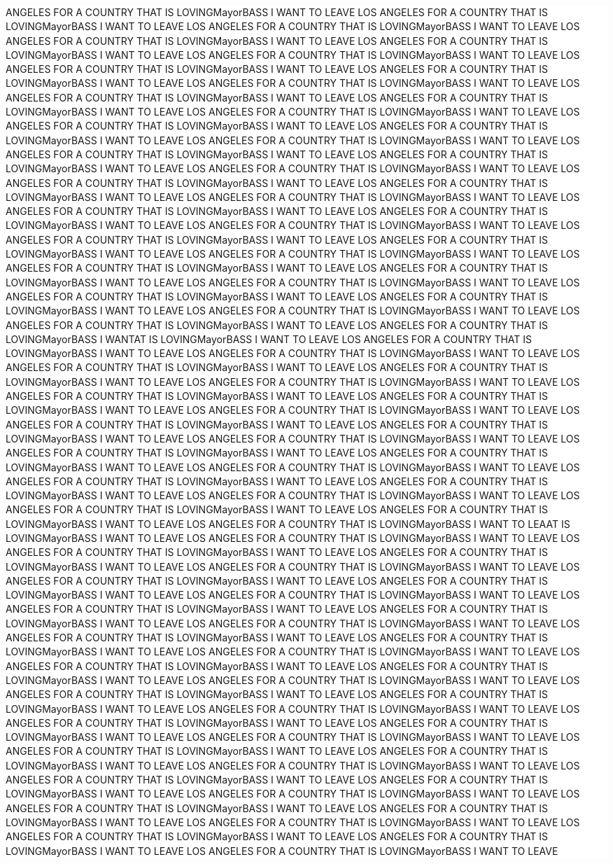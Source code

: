 ANGELES FOR A COUNTRY THAT IS LOVINGMayorBASS I WANT TO LEAVE LOS ANGELES FOR A COUNTRY THAT IS LOVINGMayorBASS I WANT TO LEAVE LOS ANGELES FOR A COUNTRY THAT IS LOVINGMayorBASS I WANT TO LEAVE LOS ANGELES FOR A COUNTRY THAT IS LOVINGMayorBASS I WANT TO LEAVE LOS ANGELES FOR A COUNTRY THAT IS LOVINGMayorBASS I WANT TO LEAVE LOS ANGELES FOR A COUNTRY THAT IS LOVINGMayorBASS I WANT TO LEAVE LOS ANGELES FOR A COUNTRY THAT IS LOVINGMayorBASS I WANT TO LEAVE LOS ANGELES FOR A COUNTRY THAT IS LOVINGMayorBASS I WANT TO LEAVE LOS ANGELES FOR A COUNTRY THAT IS LOVINGMayorBASS I WANT TO LEAVE LOS ANGELES FOR A COUNTRY THAT IS LOVINGMayorBASS I WANT TO LEAVE LOS ANGELES FOR A COUNTRY THAT IS LOVINGMayorBASS I WANT TO LEAVE LOS ANGELES FOR A COUNTRY THAT IS LOVINGMayorBASS I WANT TO LEAVE LOS ANGELES FOR A COUNTRY THAT IS LOVINGMayorBASS I WANT TO LEAVE LOS ANGELES FOR A COUNTRY THAT IS LOVINGMayorBASS I WANT TO LEAVE LOS ANGELES FOR A COUNTRY THAT IS LOVINGMayorBASS I WANT TO LEAVE LOS ANGELES FOR A COUNTRY THAT IS LOVINGMayorBASS I WANT TO LEAVE LOS ANGELES FOR A COUNTRY THAT IS LOVINGMayorBASS I WANT TO LEAVE LOS ANGELES FOR A COUNTRY THAT IS LOVINGMayorBASS I WANT TO LEAVE LOS ANGELES FOR A COUNTRY THAT IS LOVINGMayorBASS I WANT TO LEAVE LOS ANGELES FOR A COUNTRY THAT IS LOVINGMayorBASS I WANT TO LEAVE LOS ANGELES FOR A COUNTRY THAT IS LOVINGMayorBASS I WANT TO LEAVE LOS ANGELES FOR A COUNTRY THAT IS LOVINGMayorBASS I WANT TO LEAVE LOS ANGELES FOR A COUNTRY THAT IS LOVINGMayorBASS I WANT TO LEAVE LOS ANGELES FOR A COUNTRY THAT IS LOVINGMayorBASS I WANT TO LEAVE LOS ANGELES FOR A COUNTRY THAT IS LOVINGMayorBASS I WANT TO LEAVE LOS ANGELES FOR A COUNTRY THAT IS LOVINGMayorBASS I WANT TO LEAVE LOS ANGELES FOR A COUNTRY THAT IS LOVINGMayorBASS I WANT TO LEAVE LOS ANGELES FOR A COUNTRY THAT IS LOVINGMayorBASS I WANT TO LEAVE LOS ANGELES FOR A COUNTRY THAT IS LOVINGMayorBASS I WANT TO LEAVE LOS ANGELES FOR A COUNTRY THAT IS LOVINGMayorBASS I WANT TO LEAVE LOS ANGELES FOR A COUNTRY THAT IS LOVINGMayorBASS I WANT TO LEAVE LOS ANGELES FOR A COUNTRY THAT IS LOVINGMayorBASS I WANT TO LEAVE LOS ANGELES FOR A COUNTRY THAT IS LOVINGMayorBASS I WANT TO LEAVE LOS ANGELES FOR A COUNTRY THAT IS LOVINGMayorBASS I WANT TO LEAVE LOS ANGELES FOR A COUNTRY THAT IS LOVINGMayorBASS I WANTAT IS LOVINGMayorBASS I WANT TO LEAVE LOS ANGELES FOR A COUNTRY THAT IS LOVINGMayorBASS I WANT TO LEAVE LOS ANGELES FOR A COUNTRY THAT IS LOVINGMayorBASS I WANT TO LEAVE LOS ANGELES FOR A COUNTRY THAT IS LOVINGMayorBASS I WANT TO LEAVE LOS ANGELES FOR A COUNTRY THAT IS LOVINGMayorBASS I WANT TO LEAVE LOS ANGELES FOR A COUNTRY THAT IS LOVINGMayorBASS I WANT TO LEAVE LOS ANGELES FOR A COUNTRY THAT IS LOVINGMayorBASS I WANT TO LEAVE LOS ANGELES FOR A COUNTRY THAT IS LOVINGMayorBASS I WANT TO LEAVE LOS ANGELES FOR A COUNTRY THAT IS LOVINGMayorBASS I WANT TO LEAVE LOS ANGELES FOR A COUNTRY THAT IS LOVINGMayorBASS I WANT TO LEAVE LOS ANGELES FOR A COUNTRY THAT IS LOVINGMayorBASS I WANT TO LEAVE LOS ANGELES FOR A COUNTRY THAT IS LOVINGMayorBASS I WANT TO LEAVE LOS ANGELES FOR A COUNTRY THAT IS LOVINGMayorBASS I WANT TO LEAVE LOS ANGELES FOR A COUNTRY THAT IS LOVINGMayorBASS I WANT TO LEAVE LOS ANGELES FOR A COUNTRY THAT IS LOVINGMayorBASS I WANT TO LEAVE LOS ANGELES FOR A COUNTRY THAT IS LOVINGMayorBASS I WANT TO LEAVE LOS ANGELES FOR A COUNTRY THAT IS LOVINGMayorBASS I WANT TO LEAVE LOS ANGELES FOR A COUNTRY THAT IS LOVINGMayorBASS I WANT TO LEAVE LOS ANGELES FOR A COUNTRY THAT IS LOVINGMayorBASS I WANT TO LEAVE LOS ANGELES FOR A COUNTRY THAT IS LOVINGMayorBASS I WANT TO LEAVE LOS ANGELES FOR A COUNTRY THAT IS LOVINGMayorBASS I WANT TO LEAAT IS LOVINGMayorBASS I WANT TO LEAVE LOS ANGELES FOR A COUNTRY THAT IS LOVINGMayorBASS I WANT TO LEAVE LOS ANGELES FOR A COUNTRY THAT IS LOVINGMayorBASS I WANT TO LEAVE LOS ANGELES FOR A COUNTRY THAT IS LOVINGMayorBASS I WANT TO LEAVE LOS ANGELES FOR A COUNTRY THAT IS LOVINGMayorBASS I WANT TO LEAVE LOS ANGELES FOR A COUNTRY THAT IS LOVINGMayorBASS I WANT TO LEAVE LOS ANGELES FOR A COUNTRY THAT IS LOVINGMayorBASS I WANT TO LEAVE LOS ANGELES FOR A COUNTRY THAT IS LOVINGMayorBASS I WANT TO LEAVE LOS ANGELES FOR A COUNTRY THAT IS LOVINGMayorBASS I WANT TO LEAVE LOS ANGELES FOR A COUNTRY THAT IS LOVINGMayorBASS I WANT TO LEAVE LOS ANGELES FOR A COUNTRY THAT IS LOVINGMayorBASS I WANT TO LEAVE LOS ANGELES FOR A COUNTRY THAT IS LOVINGMayorBASS I WANT TO LEAVE LOS ANGELES FOR A COUNTRY THAT IS LOVINGMayorBASS I WANT TO LEAVE LOS ANGELES FOR A COUNTRY THAT IS LOVINGMayorBASS I WANT TO LEAVE LOS ANGELES FOR A COUNTRY THAT IS LOVINGMayorBASS I WANT TO LEAVE LOS ANGELES FOR A COUNTRY THAT IS LOVINGMayorBASS I WANT TO LEAVE LOS ANGELES FOR A COUNTRY THAT IS LOVINGMayorBASS I WANT TO LEAVE LOS ANGELES FOR A COUNTRY THAT IS LOVINGMayorBASS I WANT TO LEAVE LOS ANGELES FOR A COUNTRY THAT IS LOVINGMayorBASS I WANT TO LEAVE LOS ANGELES FOR A COUNTRY THAT IS LOVINGMayorBASS I WANT TO LEAVE LOS ANGELES FOR A COUNTRY THAT IS LOVINGMayorBASS I WANT TO LEAVE LOS ANGELES FOR A COUNTRY THAT IS LOVINGMayorBASS I WANT TO LEAVE LOS ANGELES FOR A COUNTRY THAT IS LOVINGMayorBASS I WANT TO LEAVE LOS ANGELES FOR A COUNTRY THAT IS LOVINGMayorBASS I WANT TO LEAVE LOS ANGELES FOR A COUNTRY THAT IS LOVINGMayorBASS I WANT TO LEAVE LOS ANGELES FOR A COUNTRY THAT IS LOVINGMayorBASS I WANT TO LEAVE LOS ANGELES FOR A COUNTRY THAT IS LOVINGMayorBASS I WANT TO LEAVE LOS ANGELES FOR A COUNTRY THAT IS LOVINGMayorBASS I WANT TO LEAVE LOS ANGELES FOR A COUNTRY THAT IS LOVINGMayorBASS I WANT TO LEAVE LOS ANGELES FOR A COUNTRY THAT IS LOVINGMayorBASS I WANT TO LEAVE LOS ANGELES FOR A COUNTRY THAT IS LOVINGMayorBASS I WANT TO LEAVE LOS ANGELES FOR A COUNTRY THAT IS LOVINGMayorBASS I WANT TO LEAVE LOS ANGELES FOR A COUNTRY THAT IS LOVINGMayorBASS I WANT TO LEAVE LOS ANGELES FOR A COUNTRY THAT IS LOVINGMayorBASS I WANT TO LEAVE LOS ANGELES FOR A COUNTRY THAT IS LOVINGMayorBASS I WANT TO LEAVE